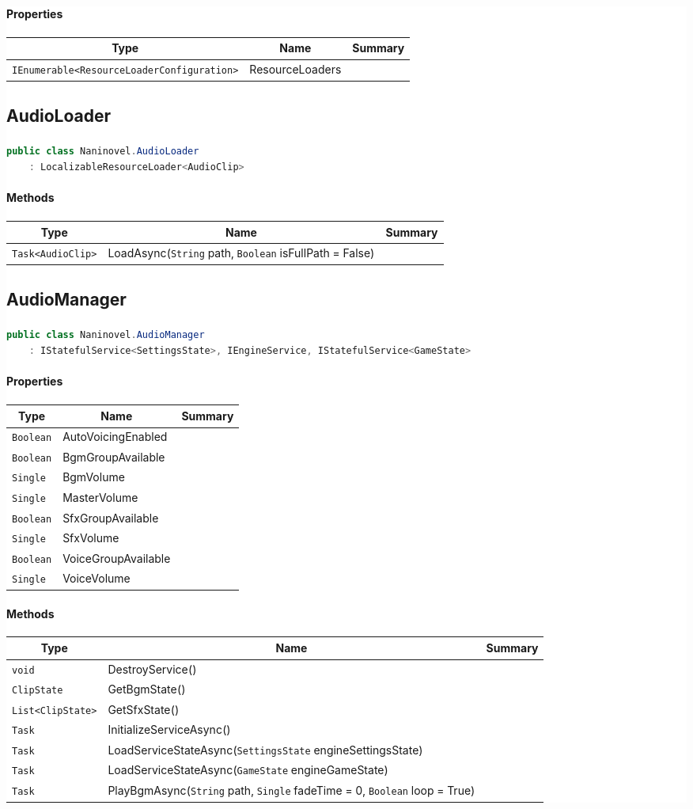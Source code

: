 
#### Properties

| Type | Name | Summary | 
| --- | --- | --- | 
| `IEnumerable<ResourceLoaderConfiguration>` | ResourceLoaders |  | 


## AudioLoader

```csharp
public class Naninovel.AudioLoader
    : LocalizableResourceLoader<AudioClip>

```

#### Methods

| Type | Name | Summary | 
| --- | --- | --- | 
| `Task<AudioClip>` | LoadAsync(`String` path, `Boolean` isFullPath = False) |  | 


## AudioManager

```csharp
public class Naninovel.AudioManager
    : IStatefulService<SettingsState>, IEngineService, IStatefulService<GameState>

```

#### Properties

| Type | Name | Summary | 
| --- | --- | --- | 
| `Boolean` | AutoVoicingEnabled |  | 
| `Boolean` | BgmGroupAvailable |  | 
| `Single` | BgmVolume |  | 
| `Single` | MasterVolume |  | 
| `Boolean` | SfxGroupAvailable |  | 
| `Single` | SfxVolume |  | 
| `Boolean` | VoiceGroupAvailable |  | 
| `Single` | VoiceVolume |  | 


#### Methods

| Type | Name | Summary | 
| --- | --- | --- | 
| `void` | DestroyService() |  | 
| `ClipState` | GetBgmState() |  | 
| `List<ClipState>` | GetSfxState() |  | 
| `Task` | InitializeServiceAsync() |  | 
| `Task` | LoadServiceStateAsync(`SettingsState` engineSettingsState) |  | 
| `Task` | LoadServiceStateAsync(`GameState` engineGameState) |  | 
| `Task` | PlayBgmAsync(`String` path, `Single` fadeTime = 0, `Boolean` loop = True) |  | 